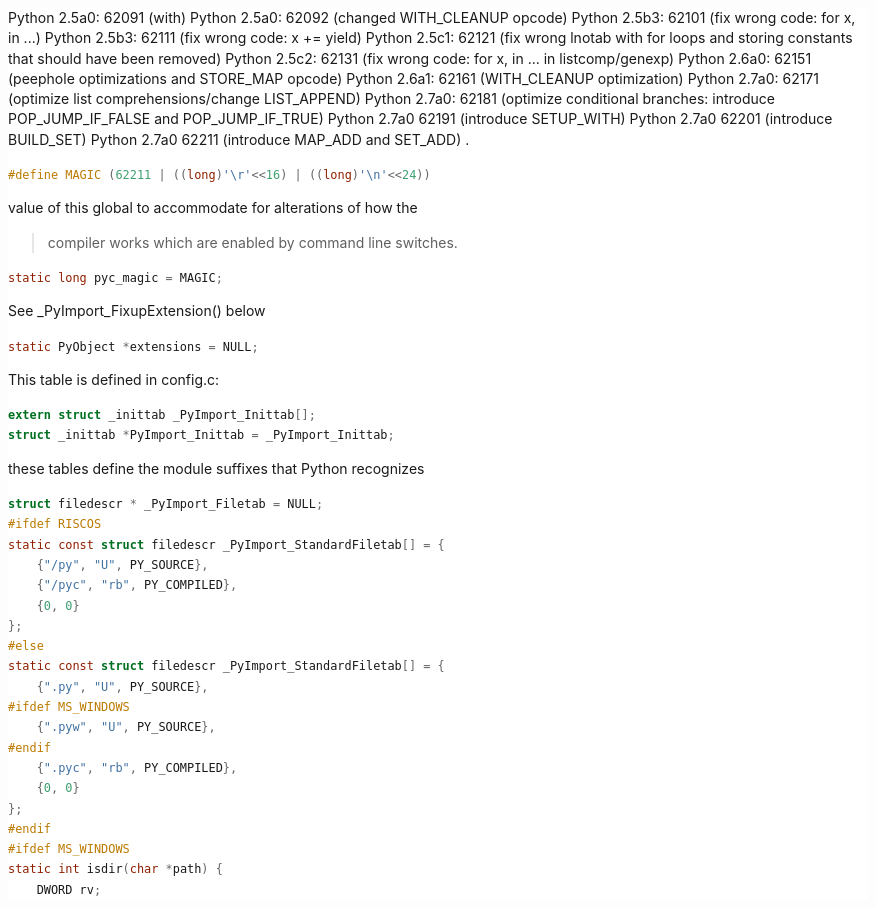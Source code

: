 Python 2.5a0: 62091 (with)
Python 2.5a0: 62092 (changed WITH_CLEANUP opcode)
Python 2.5b3: 62101 (fix wrong code: for x, in ...)
Python 2.5b3: 62111 (fix wrong code: x += yield)
Python 2.5c1: 62121 (fix wrong lnotab with for loops and
storing constants that should have been removed)
Python 2.5c2: 62131 (fix wrong code: for x, in ... in listcomp/genexp)
Python 2.6a0: 62151 (peephole optimizations and STORE_MAP opcode)
Python 2.6a1: 62161 (WITH_CLEANUP optimization)
Python 2.7a0: 62171 (optimize list comprehensions/change LIST_APPEND)
Python 2.7a0: 62181 (optimize conditional branches:
introduce POP_JUMP_IF_FALSE and POP_JUMP_IF_TRUE)
Python 2.7a0  62191 (introduce SETUP_WITH)
Python 2.7a0  62201 (introduce BUILD_SET)
Python 2.7a0  62211 (introduce MAP_ADD and SET_ADD)
.

```c
#define MAGIC (62211 | ((long)'\r'<<16) | ((long)'\n'<<24))
```

value of this global to accommodate for alterations of how the
>compiler works which are enabled by command line switches.

```c
static long pyc_magic = MAGIC;
```

See _PyImport_FixupExtension() below

```c
static PyObject *extensions = NULL;
```

This table is defined in config.c:

```c
extern struct _inittab _PyImport_Inittab[];
struct _inittab *PyImport_Inittab = _PyImport_Inittab;
```

these tables define the module suffixes that Python recognizes

```c
struct filedescr * _PyImport_Filetab = NULL;
#ifdef RISCOS
static const struct filedescr _PyImport_StandardFiletab[] = {
    {"/py", "U", PY_SOURCE},
    {"/pyc", "rb", PY_COMPILED},
    {0, 0}
};
#else
static const struct filedescr _PyImport_StandardFiletab[] = {
    {".py", "U", PY_SOURCE},
#ifdef MS_WINDOWS
    {".pyw", "U", PY_SOURCE},
#endif
    {".pyc", "rb", PY_COMPILED},
    {0, 0}
};
#endif
#ifdef MS_WINDOWS
static int isdir(char *path) {
    DWORD rv;
```
